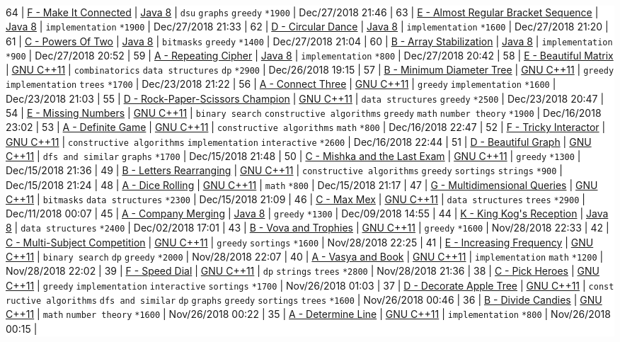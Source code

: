 64 | [F - Make It Connected](https://codeforces.com/contest/1095/problem/F) | [Java 8](./codeforces/1095/F.java) | `dsu` `graphs` `greedy` `*1900` | Dec/27/2018 21:46 | 
63 | [E - Almost Regular Bracket Sequence](https://codeforces.com/contest/1095/problem/E) | [Java 8](./codeforces/1095/E.java) | `implementation` `*1900` | Dec/27/2018 21:33 | 
62 | [D - Circular Dance](https://codeforces.com/contest/1095/problem/D) | [Java 8](./codeforces/1095/D.java) | `implementation` `*1600` | Dec/27/2018 21:20 | 
61 | [C - Powers Of Two](https://codeforces.com/contest/1095/problem/C) | [Java 8](./codeforces/1095/C.java) | `bitmasks` `greedy` `*1400` | Dec/27/2018 21:04 | 
60 | [B - Array Stabilization](https://codeforces.com/contest/1095/problem/B) | [Java 8](./codeforces/1095/B.java) | `implementation` `*900` | Dec/27/2018 20:52 | 
59 | [A - Repeating Cipher](https://codeforces.com/contest/1095/problem/A) | [Java 8](./codeforces/1095/A.java) | `implementation` `*800` | Dec/27/2018 20:42 | 
58 | [E - Beautiful Matrix](https://codeforces.com/contest/1086/problem/E) | [GNU C++11](./codeforces/1086/E.cpp) | `combinatorics` `data structures` `dp` `*2900` | Dec/26/2018 19:15 | 
57 | [B - Minimum Diameter Tree](https://codeforces.com/contest/1086/problem/B) | [GNU C++11](./codeforces/1086/B.cpp) | `greedy` `implementation` `trees` `*1700` | Dec/23/2018 21:22 | 
56 | [A - Connect Three](https://codeforces.com/contest/1086/problem/A) | [GNU C++11](./codeforces/1086/A.cpp) | `greedy` `implementation` `*1600` | Dec/23/2018 21:03 | 
55 | [D - Rock-Paper-Scissors Champion](https://codeforces.com/contest/1086/problem/D) | [GNU C++11](./codeforces/1086/D.cpp) | `data structures` `greedy` `*2500` | Dec/23/2018 20:47 | 
54 | [E - Missing Numbers](https://codeforces.com/contest/1081/problem/E) | [GNU C++11](./codeforces/1081/E.cpp) | `binary search` `constructive algorithms` `greedy` `math` `number theory` `*1900` | Dec/16/2018 23:02 | 
53 | [A - Definite Game](https://codeforces.com/contest/1081/problem/A) | [GNU C++11](./codeforces/1081/A.cpp) | `constructive algorithms` `math` `*800` | Dec/16/2018 22:47 | 
52 | [F - Tricky Interactor](https://codeforces.com/contest/1081/problem/F) | [GNU C++11](./codeforces/1081/F.cpp) | `constructive algorithms` `implementation` `interactive` `*2600` | Dec/16/2018 22:44 | 
51 | [D - Beautiful Graph](https://codeforces.com/contest/1093/problem/D) | [GNU C++11](./codeforces/1093/D.cpp) | `dfs and similar` `graphs` `*1700` | Dec/15/2018 21:48 | 
50 | [C - Mishka and the Last Exam](https://codeforces.com/contest/1093/problem/C) | [GNU C++11](./codeforces/1093/C.cpp) | `greedy` `*1300` | Dec/15/2018 21:36 | 
49 | [B - Letters Rearranging](https://codeforces.com/contest/1093/problem/B) | [GNU C++11](./codeforces/1093/B.cpp) | `constructive algorithms` `greedy` `sortings` `strings` `*900` | Dec/15/2018 21:24 | 
48 | [A - Dice Rolling](https://codeforces.com/contest/1093/problem/A) | [GNU C++11](./codeforces/1093/A.cpp) | `math` `*800` | Dec/15/2018 21:17 | 
47 | [G - Multidimensional Queries](https://codeforces.com/contest/1093/problem/G) | [GNU C++11](./codeforces/1093/G.cpp) | `bitmasks` `data structures` `*2300` | Dec/15/2018 21:09 | 
46 | [C - Max Mex](https://codeforces.com/contest/1083/problem/C) | [GNU C++11](./codeforces/1083/C.cpp) | `data structures` `trees` `*2900` | Dec/11/2018 00:07 | 
45 | [A - Company Merging](https://codeforces.com/contest/1090/problem/A) | [Java 8](./codeforces/1090/A.java) | `greedy` `*1300` | Dec/09/2018 14:55 | 
44 | [K - King Kog's Reception](https://codeforces.com/contest/1089/problem/K) | [Java 8](./codeforces/1089/K.java) | `data structures` `*2400` | Dec/02/2018 17:01 | 
43 | [B - Vova and Trophies](https://codeforces.com/contest/1082/problem/B) | [GNU C++11](./codeforces/1082/B.cpp) | `greedy` `*1600` | Nov/28/2018 22:33 | 
42 | [C - Multi-Subject Competition](https://codeforces.com/contest/1082/problem/C) | [GNU C++11](./codeforces/1082/C.cpp) | `greedy` `sortings` `*1600` | Nov/28/2018 22:25 | 
41 | [E - Increasing Frequency](https://codeforces.com/contest/1082/problem/E) | [GNU C++11](./codeforces/1082/E.cpp) | `binary search` `dp` `greedy` `*2000` | Nov/28/2018 22:07 | 
40 | [A - Vasya and Book](https://codeforces.com/contest/1082/problem/A) | [GNU C++11](./codeforces/1082/A.cpp) | `implementation` `math` `*1200` | Nov/28/2018 22:02 | 
39 | [F - Speed Dial](https://codeforces.com/contest/1082/problem/F) | [GNU C++11](./codeforces/1082/F.cpp) | `dp` `strings` `trees` `*2800` | Nov/28/2018 21:36 | 
38 | [C - Pick Heroes](https://codeforces.com/contest/1056/problem/C) | [GNU C++11](./codeforces/1056/C.cpp) | `greedy` `implementation` `interactive` `sortings` `*1700` | Nov/26/2018 01:03 | 
37 | [D - Decorate Apple Tree](https://codeforces.com/contest/1056/problem/D) | [GNU C++11](./codeforces/1056/D.cpp) | `constructive algorithms` `dfs and similar` `dp` `graphs` `greedy` `sortings` `trees` `*1600` | Nov/26/2018 00:46 | 
36 | [B - Divide Candies](https://codeforces.com/contest/1056/problem/B) | [GNU C++11](./codeforces/1056/B.cpp) | `math` `number theory` `*1600` | Nov/26/2018 00:22 | 
35 | [A - Determine Line](https://codeforces.com/contest/1056/problem/A) | [GNU C++11](./codeforces/1056/A.cpp) | `implementation` `*800` | Nov/26/2018 00:15 | 